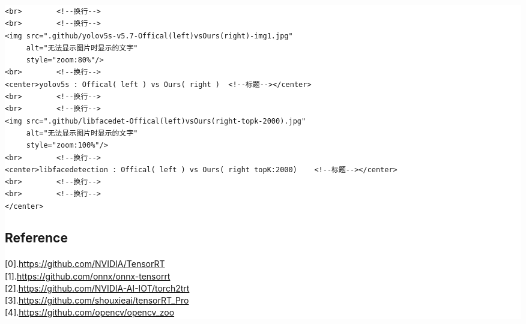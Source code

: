     <br>		<!--换行-->
    <br>		<!--换行-->
    <img src=".github/yolov5s-v5.7-Offical(left)vsOurs(right)-img1.jpg"
         alt="无法显示图片时显示的文字"
         style="zoom:80%"/>
    <br>		<!--换行-->
    <center>yolov5s : Offical( left ) vs Ours( right )	<!--标题--></center>
    <br>		<!--换行-->
    <br>		<!--换行-->
    <img src=".github/libfacedet-Offical(left)vsOurs(right-topk-2000).jpg"
         alt="无法显示图片时显示的文字"
         style="zoom:100%"/>
    <br>		<!--换行-->
    <center>libfacedetection : Offical( left ) vs Ours( right topK:2000)	<!--标题--></center>
    <br>		<!--换行-->
    <br>		<!--换行-->
    </center>
</div>

## Reference
[0].https://github.com/NVIDIA/TensorRT<br>
[1].https://github.com/onnx/onnx-tensorrt<br>
[2].https://github.com/NVIDIA-AI-IOT/torch2trt<br>
[3].https://github.com/shouxieai/tensorRT_Pro<br>
[4].https://github.com/opencv/opencv_zoo<br>
